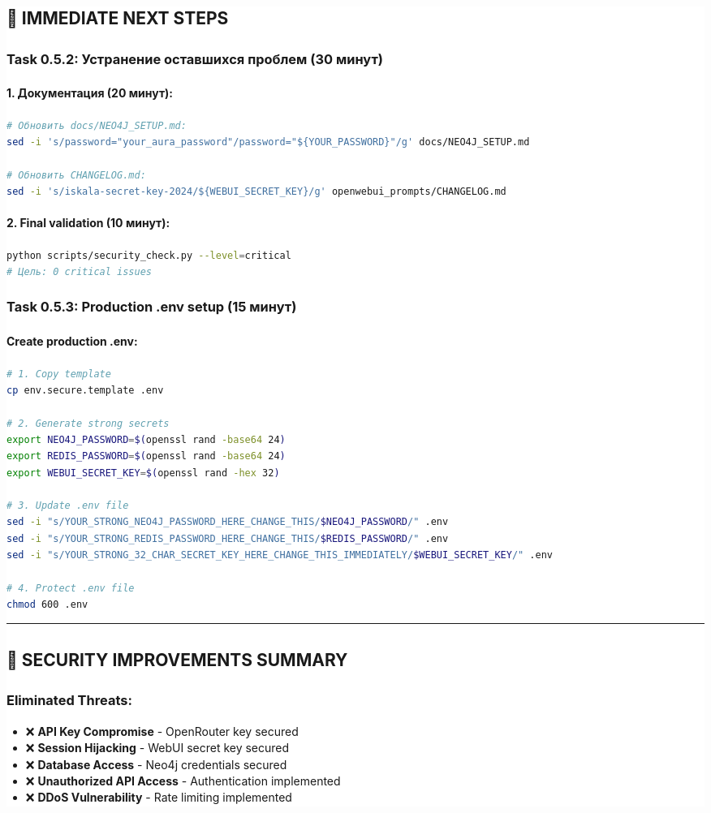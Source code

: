 
## 🚨 **IMMEDIATE NEXT STEPS**

### **Task 0.5.2: Устранение оставшихся проблем (30 минут)**

#### **1. Документация (20 минут):**
```bash
# Обновить docs/NEO4J_SETUP.md:
sed -i 's/password="your_aura_password"/password="${YOUR_PASSWORD}"/g' docs/NEO4J_SETUP.md

# Обновить CHANGELOG.md:
sed -i 's/iskala-secret-key-2024/${WEBUI_SECRET_KEY}/g' openwebui_prompts/CHANGELOG.md
```

#### **2. Final validation (10 минут):**
```bash
python scripts/security_check.py --level=critical
# Цель: 0 critical issues
```

### **Task 0.5.3: Production .env setup (15 минут)**

#### **Create production .env:**
```bash
# 1. Copy template
cp env.secure.template .env

# 2. Generate strong secrets
export NEO4J_PASSWORD=$(openssl rand -base64 24)
export REDIS_PASSWORD=$(openssl rand -base64 24)  
export WEBUI_SECRET_KEY=$(openssl rand -hex 32)

# 3. Update .env file
sed -i "s/YOUR_STRONG_NEO4J_PASSWORD_HERE_CHANGE_THIS/$NEO4J_PASSWORD/" .env
sed -i "s/YOUR_STRONG_REDIS_PASSWORD_HERE_CHANGE_THIS/$REDIS_PASSWORD/" .env
sed -i "s/YOUR_STRONG_32_CHAR_SECRET_KEY_HERE_CHANGE_THIS_IMMEDIATELY/$WEBUI_SECRET_KEY/" .env

# 4. Protect .env file  
chmod 600 .env
```

---

## 🔐 **SECURITY IMPROVEMENTS SUMMARY**

### **Eliminated Threats:**
- ❌ **API Key Compromise** - OpenRouter key secured
- ❌ **Session Hijacking** - WebUI secret key secured  
- ❌ **Database Access** - Neo4j credentials secured
- ❌ **Unauthorized API Access** - Authentication implemented
- ❌ **DDoS Vulnerability** - Rate limiting implemented
